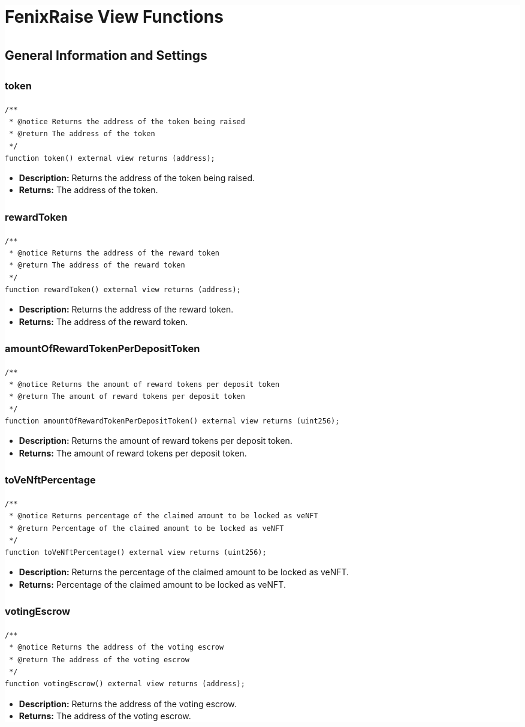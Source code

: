 
# FenixRaise View Functions

## General Information and Settings

### token
```solidity
/**
 * @notice Returns the address of the token being raised
 * @return The address of the token
 */
function token() external view returns (address);
```
- **Description:** Returns the address of the token being raised.
- **Returns:** The address of the token.

### rewardToken
```solidity
/**
 * @notice Returns the address of the reward token
 * @return The address of the reward token
 */
function rewardToken() external view returns (address);
```
- **Description:** Returns the address of the reward token.
- **Returns:** The address of the reward token.

### amountOfRewardTokenPerDepositToken
```solidity
/**
 * @notice Returns the amount of reward tokens per deposit token
 * @return The amount of reward tokens per deposit token
 */
function amountOfRewardTokenPerDepositToken() external view returns (uint256);
```
- **Description:** Returns the amount of reward tokens per deposit token.
- **Returns:** The amount of reward tokens per deposit token.

### toVeNftPercentage
```solidity
/**
 * @notice Returns percentage of the claimed amount to be locked as veNFT
 * @return Percentage of the claimed amount to be locked as veNFT
 */
function toVeNftPercentage() external view returns (uint256);
```
- **Description:** Returns the percentage of the claimed amount to be locked as veNFT.
- **Returns:** Percentage of the claimed amount to be locked as veNFT.

### votingEscrow
```solidity
/**
 * @notice Returns the address of the voting escrow
 * @return The address of the voting escrow
 */
function votingEscrow() external view returns (address);
```
- **Description:** Returns the address of the voting escrow.
- **Returns:** The address of the voting escrow.
